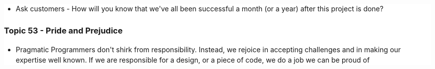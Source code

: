 - Ask customers - How will you know that we've all been successful a month (or a year) after this project is done? 
### Topic 53 - Pride and Prejudice
- Pragmatic Programmers don't shirk from responsibility. Instead, we rejoice in accepting challenges and in making our expertise well known. If we are responsible for a design, or a piece of code, we do a job we can be proud of